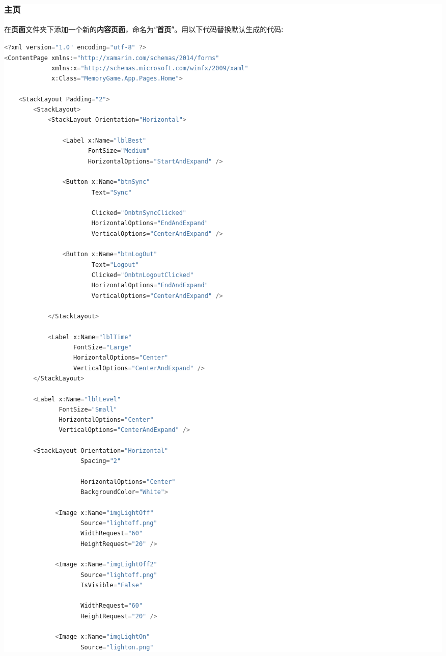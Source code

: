 ### 主页

在**页面**文件夹下添加一个新的**内容页面**，命名为“**首页**”。用以下代码替换默认生成的代码:

```cs
<?xml version="1.0" encoding="utf-8" ?>
<ContentPage xmlns:="http://xamarin.com/schemas/2014/forms"
             xmlns:x="http://schemas.microsoft.com/winfx/2009/xaml"
             x:Class="MemoryGame.App.Pages.Home">

    <StackLayout Padding="2">
        <StackLayout>
            <StackLayout Orientation="Horizontal">

                <Label x:Name="lblBest"
                       FontSize="Medium"
                       HorizontalOptions="StartAndExpand" />

                <Button x:Name="btnSync"
                        Text="Sync"

                        Clicked="OnbtnSyncClicked"
                        HorizontalOptions="EndAndExpand"
                        VerticalOptions="CenterAndExpand" />

                <Button x:Name="btnLogOut"
                        Text="Logout"
                        Clicked="OnbtnLogoutClicked"
                        HorizontalOptions="EndAndExpand"
                        VerticalOptions="CenterAndExpand" />

            </StackLayout>

            <Label x:Name="lblTime"
                   FontSize="Large"
                   HorizontalOptions="Center"
                   VerticalOptions="CenterAndExpand" />
        </StackLayout>

        <Label x:Name="lblLevel"
               FontSize="Small"
               HorizontalOptions="Center"
               VerticalOptions="CenterAndExpand" />

        <StackLayout Orientation="Horizontal"
                     Spacing="2"

                     HorizontalOptions="Center"
                     BackgroundColor="White">

              <Image x:Name="imgLightOff"
                     Source="lightoff.png"
                     WidthRequest="60"
                     HeightRequest="20" />

              <Image x:Name="imgLightOff2"
                     Source="lightoff.png"
                     IsVisible="False"

                     WidthRequest="60"
                     HeightRequest="20" />

              <Image x:Name="imgLightOn"
                     Source="lighton.png"
```